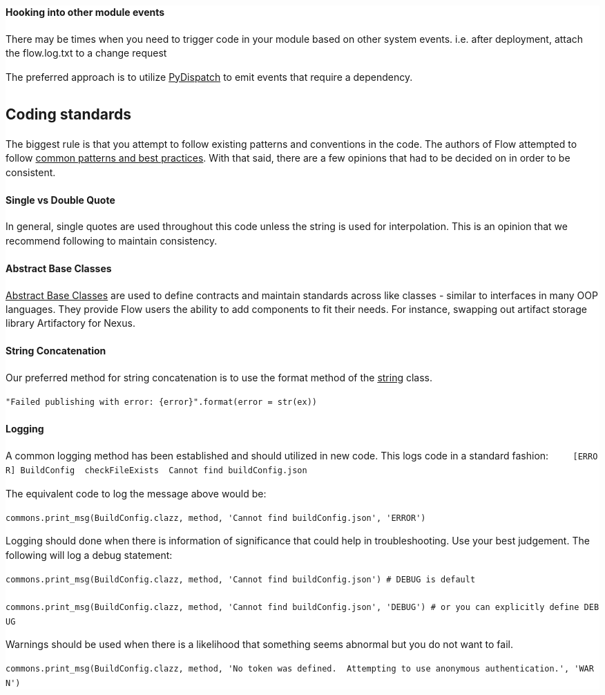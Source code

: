 #### Hooking into other module events
There may be times when you need to trigger code in your module based on other system events.  i.e. after deployment, attach the flow.log.txt to a change request

The preferred approach is to utilize [PyDispatch](http://pydispatcher.sourceforge.net) to emit events that require a dependency.


## Coding standards
The biggest rule is that you attempt to follow existing patterns and conventions in the code.  The authors of Flow attempted to follow [common patterns and best practices](https://www.python.org/dev/peps/pep-0008).  With that said, there are a few opinions that had to be decided on in order to be consistent.

#### Single vs Double Quote
In general, single quotes are used throughout this code unless the string is used for interpolation.  This is an opinion that we recommend following to maintain consistency.

#### Abstract Base Classes
[Abstract Base Classes](https://docs.python.org/2/library/abc.html) are used to define contracts and maintain standards across like classes - similar to interfaces in many OOP languages.  They provide Flow users the ability to add components to fit their needs.  For instance, swapping out artifact storage library Artifactory for Nexus.  

#### String Concatenation
Our preferred method for string concatenation is to use the format method of the [string](https://docs.python.org/2/library/string.html) class.

```
"Failed publishing with error: {error}".format(error = str(ex))
```

#### Logging
A common logging method has been established and should utilized in new code.  This logs code in a standard fashion:
&nbsp;&nbsp;&nbsp;&nbsp;&nbsp;&nbsp;&nbsp;&nbsp;`[ERROR] BuildConfig  checkFileExists  Cannot find buildConfig.json`

The equivalent code to log the message above would be:
```
commons.print_msg(BuildConfig.clazz, method, 'Cannot find buildConfig.json', 'ERROR')
```

Logging should done when there is information of significance that could help in troubleshooting.  Use your best judgement. The following will log a debug statement:
```
commons.print_msg(BuildConfig.clazz, method, 'Cannot find buildConfig.json') # DEBUG is default

commons.print_msg(BuildConfig.clazz, method, 'Cannot find buildConfig.json', 'DEBUG') # or you can explicitly define DEBUG
```

Warnings should be used when there is a likelihood that something seems abnormal but you do not want to fail.
```
commons.print_msg(BuildConfig.clazz, method, 'No token was defined.  Attempting to use anonymous authentication.', 'WARN')
```
